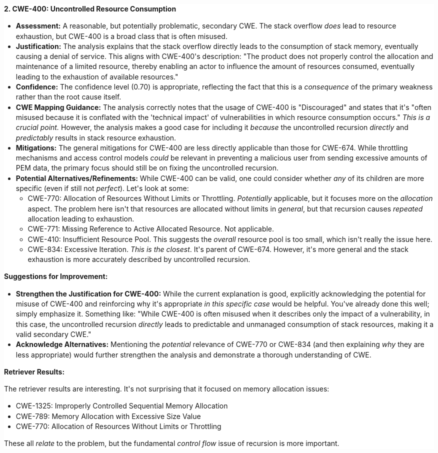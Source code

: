 **2. CWE-400: Uncontrolled Resource Consumption**

*   **Assessment:** A reasonable, but potentially problematic, secondary CWE. The stack overflow *does* lead to resource exhaustion, but CWE-400 is a broad class that is often misused.
*   **Justification:** The analysis explains that the stack overflow directly leads to the consumption of stack memory, eventually causing a denial of service. This aligns with CWE-400's description: "The product does not properly control the allocation and maintenance of a limited resource, thereby enabling an actor to influence the amount of resources consumed, eventually leading to the exhaustion of available resources."
*   **Confidence:** The confidence level (0.70) is appropriate, reflecting the fact that this is a *consequence* of the primary weakness rather than the root cause itself.
*   **CWE Mapping Guidance:** The analysis correctly notes that the usage of CWE-400 is "Discouraged" and states that it's "often misused because it is conflated with the 'technical impact' of vulnerabilities in which resource consumption occurs." *This is a crucial point.* However, the analysis makes a good case for including it *because* the uncontrolled recursion *directly* and *predictably* results in stack resource exhaustion.
*   **Mitigations:** The general mitigations for CWE-400 are less directly applicable than those for CWE-674. While throttling mechanisms and access control models *could* be relevant in preventing a malicious user from sending excessive amounts of PEM data, the primary focus should still be on fixing the uncontrolled recursion.
*   **Potential Alternatives/Refinements:** While CWE-400 can be valid, one could consider whether *any* of its children are more specific (even if still not *perfect*).  Let's look at some:
    *   CWE-770: Allocation of Resources Without Limits or Throttling. *Potentially* applicable, but it focuses more on the *allocation* aspect.  The problem here isn't that resources are allocated without limits in *general*, but that recursion causes *repeated* allocation leading to exhaustion.
    *   CWE-771: Missing Reference to Active Allocated Resource.  Not applicable.
    *   CWE-410: Insufficient Resource Pool.  This suggests the *overall* resource pool is too small, which isn't really the issue here.
    *   CWE-834: Excessive Iteration. *This is the closest*. It's parent of CWE-674. However, it's more general and the stack exhaustion is more accurately described by uncontrolled recursion.

**Suggestions for Improvement:**

*   **Strengthen the Justification for CWE-400:** While the current explanation is good, explicitly acknowledging the potential for misuse of CWE-400 and reinforcing why it's appropriate *in this specific case* would be helpful.  You've already done this well; simply emphasize it. Something like: "While CWE-400 is often misused when it describes only the impact of a vulnerability, in this case, the uncontrolled recursion *directly* leads to predictable and unmanaged consumption of stack resources, making it a valid secondary CWE."
*   **Acknowledge Alternatives:** Mentioning the *potential* relevance of CWE-770 or CWE-834 (and then explaining *why* they are less appropriate) would further strengthen the analysis and demonstrate a thorough understanding of CWE.

**Retriever Results:**

The retriever results are interesting. It's not surprising that it focused on memory allocation issues:

*   CWE-1325: Improperly Controlled Sequential Memory Allocation
*   CWE-789: Memory Allocation with Excessive Size Value
*   CWE-770: Allocation of Resources Without Limits or Throttling

These all *relate* to the problem, but the fundamental *control flow* issue of recursion is more important.
